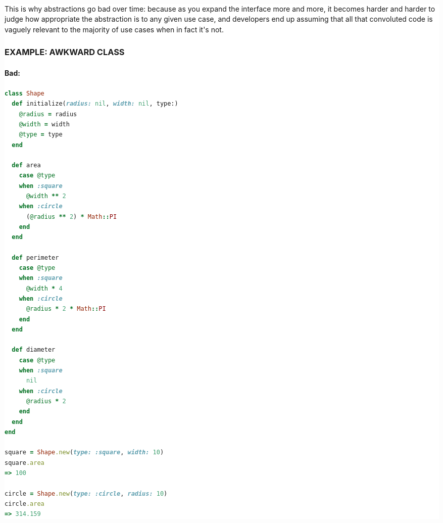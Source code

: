 This is why abstractions go bad over time: because as you expand the interface more and more, it becomes harder and harder to judge how appropriate the abstraction is to any given use case, and developers end up assuming that all that convoluted code is vaguely relevant to the majority of use cases when in fact it's not.

### EXAMPLE: AWKWARD CLASS

#### Bad:
```ruby
class Shape
  def initialize(radius: nil, width: nil, type:)
    @radius = radius
    @width = width
    @type = type
  end

  def area
    case @type
    when :square
      @width ** 2
    when :circle
      (@radius ** 2) * Math::PI
    end
  end

  def perimeter
    case @type
    when :square
      @width * 4
    when :circle
      @radius * 2 * Math::PI
    end
  end

  def diameter
    case @type
    when :square
      nil
    when :circle
      @radius * 2
    end
  end
end

square = Shape.new(type: :square, width: 10)
square.area
=> 100

circle = Shape.new(type: :circle, radius: 10)
circle.area
=> 314.159
```
